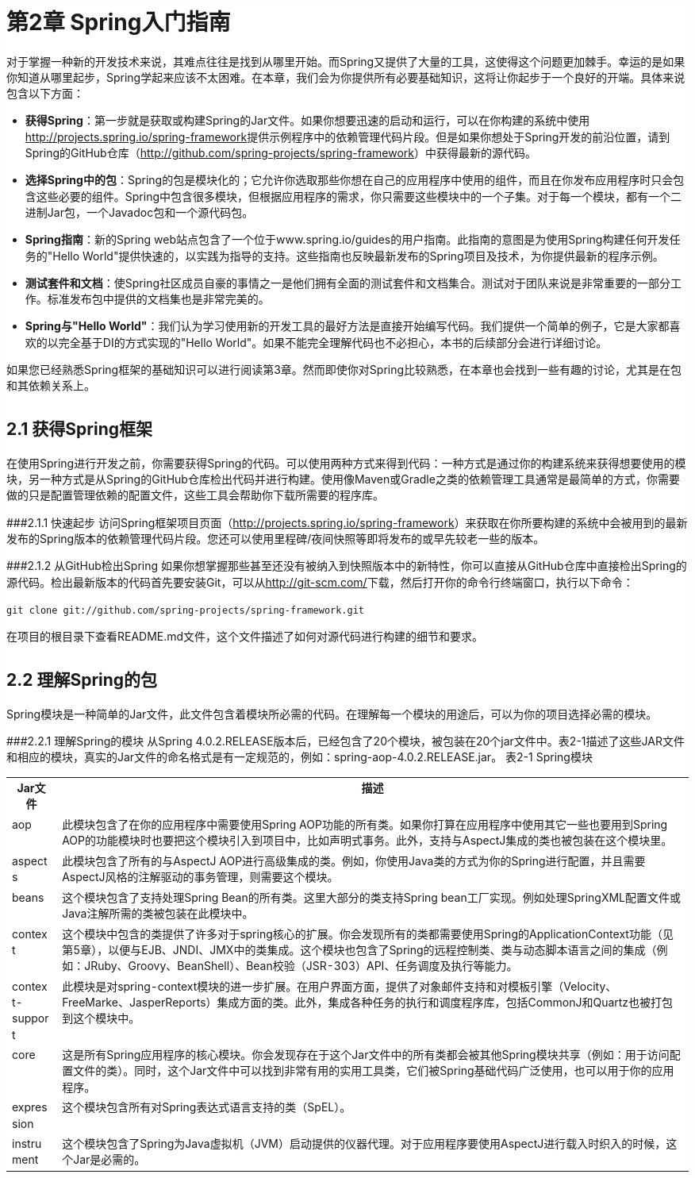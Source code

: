第2章 Spring入门指南
=
对于掌握一种新的开发技术来说，其难点往往是找到从哪里开始。而Spring又提供了大量的工具，这使得这个问题更加棘手。幸运的是如果你知道从哪里起步，Spring学起来应该不太困难。在本章，我们会为你提供所有必要基础知识，这将让你起步于一个良好的开端。具体来说包含以下方面：

- **获得Spring**：第一步就是获取或构建Spring的Jar文件。如果你想要迅速的启动和运行，可以在你构建的系统中使用<http://projects.spring.io/spring-framework>提供示例程序中的依赖管理代码片段。但是如果你想处于Spring开发的前沿位置，请到Spring的GitHub仓库（<http://github.com/spring-projects/spring-framework>）中获得最新的源代码。

- **选择Spring中的包**：Spring的包是模块化的；它允许你选取那些你想在自己的应用程序中使用的组件，而且在你发布应用程序时只会包含这些必要的组件。Spring中包含很多模块，但根据应用程序的需求，你只需要这些模块中的一个子集。对于每一个模块，都有一个二进制Jar包，一个Javadoc包和一个源代码包。

- **Spring指南**：新的Spring web站点包含了一个位于www.spring.io/guides的用户指南。此指南的意图是为使用Spring构建任何开发任务的"Hello World"提供快速的，以实践为指导的支持。这些指南也反映最新发布的Spring项目及技术，为你提供最新的程序示例。

- **测试套件和文档**：使Spring社区成员自豪的事情之一是他们拥有全面的测试套件和文档集合。测试对于团队来说是非常重要的一部分工作。标准发布包中提供的文档集也是非常完美的。

- **Spring与"Hello World"**：我们认为学习使用新的开发工具的最好方法是直接开始编写代码。我们提供一个简单的例子，它是大家都喜欢的以完全基于DI的方式实现的"Hello World"。如果不能完全理解代码也不必担心，本书的后续部分会进行详细讨论。

如果您已经熟悉Spring框架的基础知识可以进行阅读第3章。然而即使你对Spring比较熟悉，在本章也会找到一些有趣的讨论，尤其是在包和其依赖关系上。

2.1 获得Spring框架
-
在使用Spring进行开发之前，你需要获得Spring的代码。可以使用两种方式来得到代码：一种方式是通过你的构建系统来获得想要使用的模块，另一种方式是从Spring的GitHub仓库检出代码并进行构建。使用像Maven或Gradle之类的依赖管理工具通常是最简单的方式，你需要做的只是配置管理依赖的配置文件，这些工具会帮助你下载所需要的程序库。

###2.1.1 快速起步
访问Spring框架项目页面（<http://projects.spring.io/spring-framework>）来获取在你所要构建的系统中会被用到的最新发布的Spring版本的依赖管理代码片段。您还可以使用里程碑/夜间快照等即将发布的或早先较老一些的版本。

###2.1.2 从GitHub检出Spring
如果你想掌握那些甚至还没有被纳入到快照版本中的新特性，你可以直接从GitHub仓库中直接检出Spring的源代码。检出最新版本的代码首先要安装Git，可以从<http://git-scm.com/>下载，然后打开你的命令行终端窗口，执行以下命令：

	git clone git://github.com/spring-projects/spring-framework.git
在项目的根目录下查看README.md文件，这个文件描述了如何对源代码进行构建的细节和要求。

2.2 理解Spring的包
-
Spring模块是一种简单的Jar文件，此文件包含着模块所必需的代码。在理解每一个模块的用途后，可以为你的项目选择必需的模块。

###2.2.1 理解Spring的模块
从Spring 4.0.2.RELEASE版本后，已经包含了20个模块，被包装在20个jar文件中。表2-1描述了这些JAR文件和相应的模块，真实的Jar文件的命名格式是有一定规范的，例如：spring-aop-4.0.2.RELEASE.jar。
表2-1 Spring模块
<table>
<tr><th>Jar文件</th><th>描述</th></tr>
<tr><td>aop</td><td>
此模块包含了在你的应用程序中需要使用Spring AOP功能的所有类。如果你打算在应用程序中使用其它一些也要用到Spring AOP的功能模块时也要把这个模块引入到项目中，比如声明式事务。此外，支持与AspectJ集成的类也被包装在这个模块里。</td></tr>
<tr><td>aspects</td><td>
此模块包含了所有的与AspectJ AOP进行高级集成的类。例如，你使用Java类的方式为你的Spring进行配置，并且需要AspectJ风格的注解驱动的事务管理，则需要这个模块。</td></tr>
<tr><td>beans</td><td>
这个模块包含了支持处理Spring Bean的所有类。这里大部分的类支持Spring bean工厂实现。例如处理SpringXML配置文件或Java注解所需的类被包装在此模块中。</td></tr>
<tr><td>context</td><td>
这个模块中包含的类提供了许多对于spring核心的扩展。你会发现所有的类都需要使用Spring的ApplicationContext功能（见第5章），以便与EJB、JNDI、JMX中的类集成。这个模块也包含了Spring的远程控制类、类与动态脚本语言之间的集成（例如：JRuby、Groovy、BeanShell）、Bean校验（JSR-303）API、任务调度及执行等能力。</td></tr>
<tr><td>context-support</td><td>
此模块是对spring-context模块的进一步扩展。在用户界面方面，提供了对象邮件支持和对模板引擎（Velocity、FreeMarke、JasperReports）集成方面的类。此外，集成各种任务的执行和调度程序库，包括CommonJ和Quartz也被打包到这个模块中。</td></tr>
<tr><td>core</td><td>
这是所有Spring应用程序的核心模块。你会发现存在于这个Jar文件中的所有类都会被其他Spring模块共享（例如：用于访问配置文件的类）。同时，这个Jar文件中可以找到非常有用的实用工具类，它们被Spring基础代码广泛使用，也可以用于你的应用程序。</td></tr>
<tr><td>expression</td><td>
这个模块包含所有对Spring表达式语言支持的类（SpEL）。</td></tr>
<tr><td>instrument</td><td>
这个模块包含了Spring为Java虚拟机（JVM）启动提供的仪器代理。对于应用程序要使用AspectJ进行载入时织入的时候，这个Jar是必需的。</td></tr>